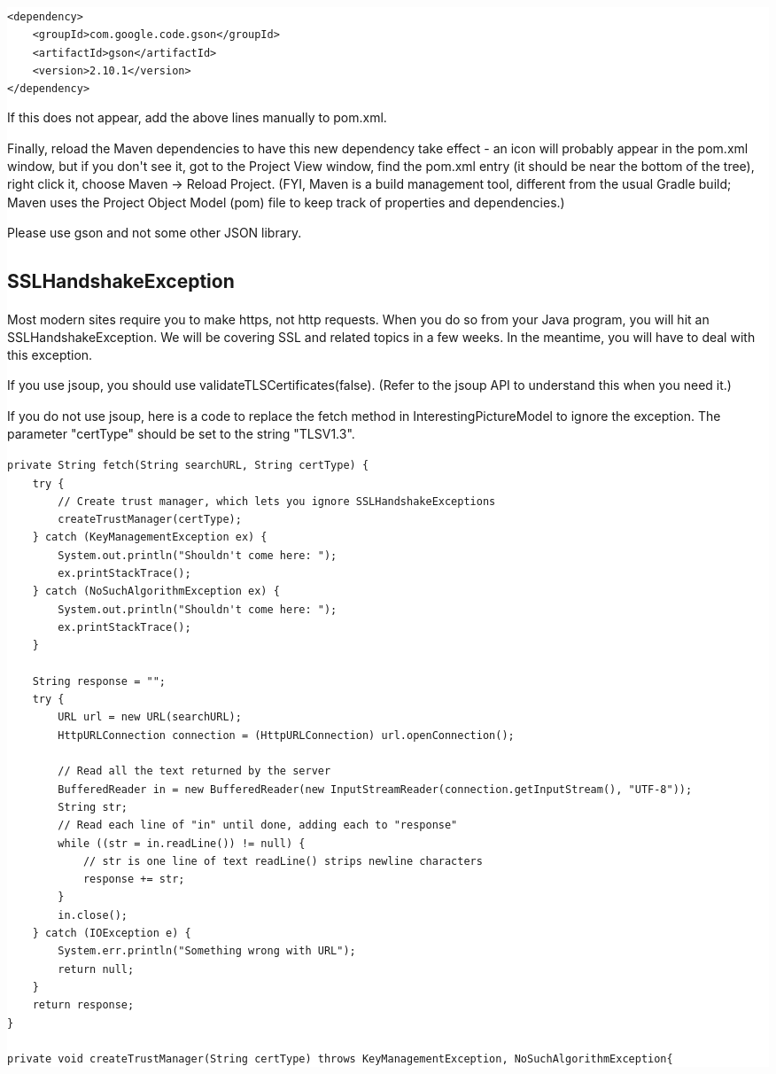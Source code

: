   ```
  <dependency>
      <groupId>com.google.code.gson</groupId>
      <artifactId>gson</artifactId>
      <version>2.10.1</version>
  </dependency>
  ```

If this does not appear, add the above lines manually to pom.xml.

Finally, reload the Maven dependencies to have this new dependency take effect - an icon will probably appear in the pom.xml window, but if you don't see it, got to the Project View window, find the pom.xml entry (it should be near the bottom of the tree), right click it, choose Maven -> Reload Project. (FYI, Maven is a build management tool, different from the usual Gradle build; Maven uses the Project Object Model (pom) file to keep track of properties and dependencies.)

Please use gson and not some other JSON library.

## SSLHandshakeException
Most modern sites require you to make https, not http requests. When you do so from your Java program, you will hit an SSLHandshakeException. We will be covering SSL and related topics in a few weeks. In the meantime, you will have to deal with this exception.

If you use jsoup, you should use validateTLSCertificates(false). (Refer to the jsoup API to understand this when you need it.)

If you do not use jsoup, here is a code to replace the fetch method in InterestingPictureModel to ignore the exception. The parameter "certType" should be set to the string "TLSV1.3".

```
private String fetch(String searchURL, String certType) {
    try {
        // Create trust manager, which lets you ignore SSLHandshakeExceptions
        createTrustManager(certType);
    } catch (KeyManagementException ex) {
        System.out.println("Shouldn't come here: ");
        ex.printStackTrace();
    } catch (NoSuchAlgorithmException ex) {
        System.out.println("Shouldn't come here: ");
        ex.printStackTrace();
    }

    String response = "";
    try {
        URL url = new URL(searchURL);
        HttpURLConnection connection = (HttpURLConnection) url.openConnection();

        // Read all the text returned by the server
        BufferedReader in = new BufferedReader(new InputStreamReader(connection.getInputStream(), "UTF-8"));
        String str;
        // Read each line of "in" until done, adding each to "response"
        while ((str = in.readLine()) != null) {
            // str is one line of text readLine() strips newline characters
            response += str;
        }
        in.close();
    } catch (IOException e) {
        System.err.println("Something wrong with URL");
        return null;
    }
    return response;
}

private void createTrustManager(String certType) throws KeyManagementException, NoSuchAlgorithmException{
```